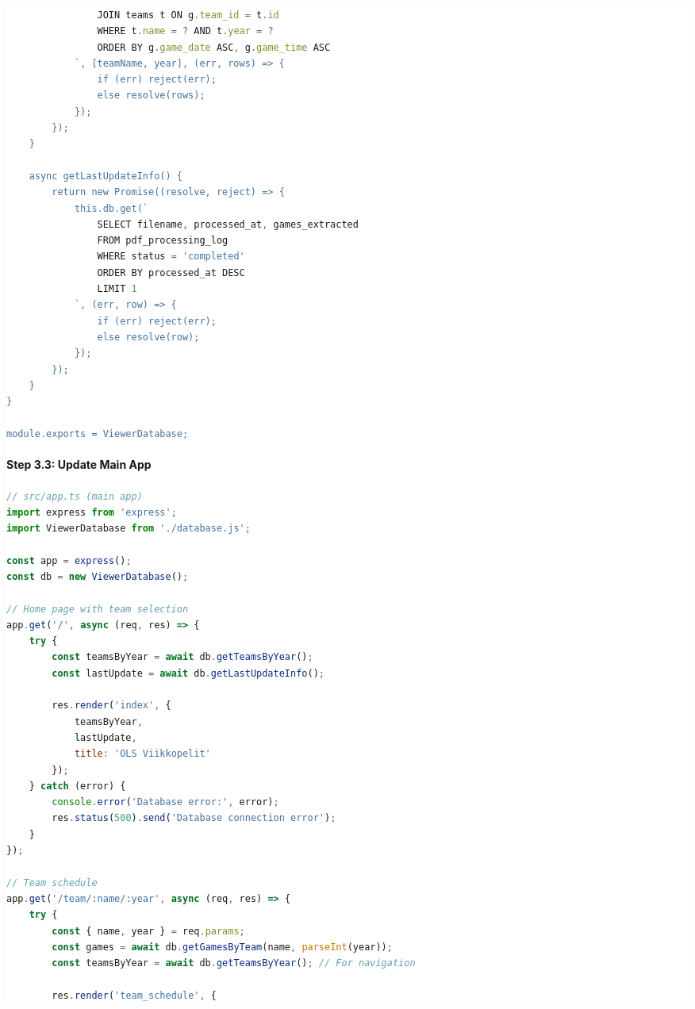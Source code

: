 ```javascript
                JOIN teams t ON g.team_id = t.id
                WHERE t.name = ? AND t.year = ?
                ORDER BY g.game_date ASC, g.game_time ASC
            `, [teamName, year], (err, rows) => {
                if (err) reject(err);
                else resolve(rows);
            });
        });
    }

    async getLastUpdateInfo() {
        return new Promise((resolve, reject) => {
            this.db.get(`
                SELECT filename, processed_at, games_extracted
                FROM pdf_processing_log
                WHERE status = 'completed'
                ORDER BY processed_at DESC
                LIMIT 1
            `, (err, row) => {
                if (err) reject(err);
                else resolve(row);
            });
        });
    }
}

module.exports = ViewerDatabase;
```

#### Step 3.3: Update Main App
```javascript
// src/app.ts (main app)
import express from 'express';
import ViewerDatabase from './database.js';

const app = express();
const db = new ViewerDatabase();

// Home page with team selection
app.get('/', async (req, res) => {
    try {
        const teamsByYear = await db.getTeamsByYear();
        const lastUpdate = await db.getLastUpdateInfo();
        
        res.render('index', { 
            teamsByYear,
            lastUpdate,
            title: 'OLS Viikkopelit'
        });
    } catch (error) {
        console.error('Database error:', error);
        res.status(500).send('Database connection error');
    }
});

// Team schedule
app.get('/team/:name/:year', async (req, res) => {
    try {
        const { name, year } = req.params;
        const games = await db.getGamesByTeam(name, parseInt(year));
        const teamsByYear = await db.getTeamsByYear(); // For navigation
        
        res.render('team_schedule', { 
```